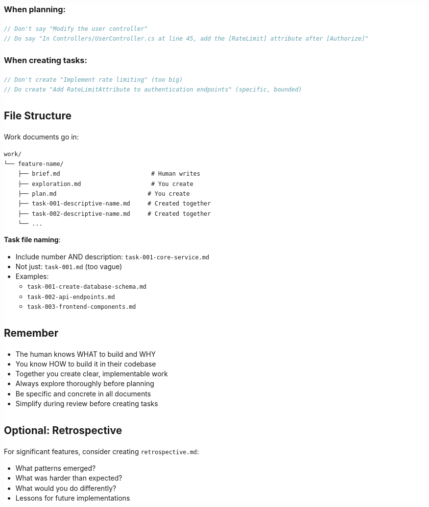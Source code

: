 ### When planning:
```csharp
// Don't say "Modify the user controller"
// Do say "In Controllers/UserController.cs at line 45, add the [RateLimit] attribute after [Authorize]"
```

### When creating tasks:
```csharp
// Don't create "Implement rate limiting" (too big)
// Do create "Add RateLimitAttribute to authentication endpoints" (specific, bounded)
```

## File Structure

Work documents go in:
```
work/
└── feature-name/
    ├── brief.md                          # Human writes
    ├── exploration.md                    # You create
    ├── plan.md                          # You create
    ├── task-001-descriptive-name.md     # Created together
    ├── task-002-descriptive-name.md     # Created together
    └── ...
```

**Task file naming**:
- Include number AND description: `task-001-core-service.md`
- Not just: `task-001.md` (too vague)
- Examples:
  - `task-001-create-database-schema.md`
  - `task-002-api-endpoints.md`
  - `task-003-frontend-components.md`

## Remember

- The human knows WHAT to build and WHY
- You know HOW to build it in their codebase
- Together you create clear, implementable work
- Always explore thoroughly before planning
- Be specific and concrete in all documents
- Simplify during review before creating tasks

## Optional: Retrospective

For significant features, consider creating `retrospective.md`:
- What patterns emerged?
- What was harder than expected?
- What would you do differently?
- Lessons for future implementations

